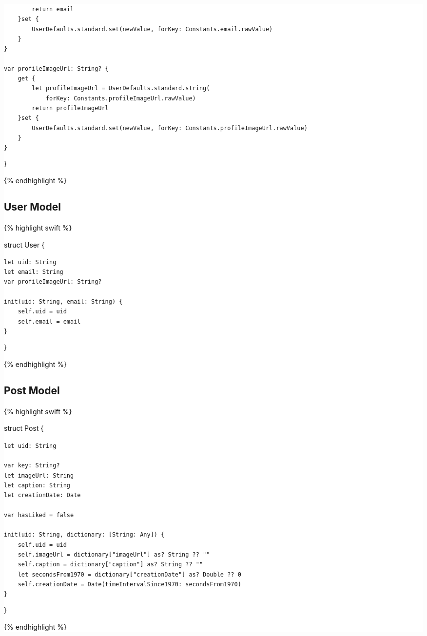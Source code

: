             return email
        }set {
            UserDefaults.standard.set(newValue, forKey: Constants.email.rawValue)
        }
    }
    
    var profileImageUrl: String? {
        get {
            let profileImageUrl = UserDefaults.standard.string(
                forKey: Constants.profileImageUrl.rawValue)
            return profileImageUrl
        }set {
            UserDefaults.standard.set(newValue, forKey: Constants.profileImageUrl.rawValue)
        }
    }
    
}

{% endhighlight %}

## User Model

{% highlight swift %}

struct User {
    
    let uid: String
    let email: String
    var profileImageUrl: String?
    
    init(uid: String, email: String) {
        self.uid = uid
        self.email = email
    }

}

{% endhighlight %}

## Post Model

{% highlight swift %}

struct Post {
    
    let uid: String
    
    var key: String?
    let imageUrl: String
    let caption: String
    let creationDate: Date
    
    var hasLiked = false
    
    init(uid: String, dictionary: [String: Any]) {
        self.uid = uid
        self.imageUrl = dictionary["imageUrl"] as? String ?? ""
        self.caption = dictionary["caption"] as? String ?? ""
        let secondsFrom1970 = dictionary["creationDate"] as? Double ?? 0
        self.creationDate = Date(timeIntervalSince1970: secondsFrom1970)
    }
   
}


{% endhighlight %}
